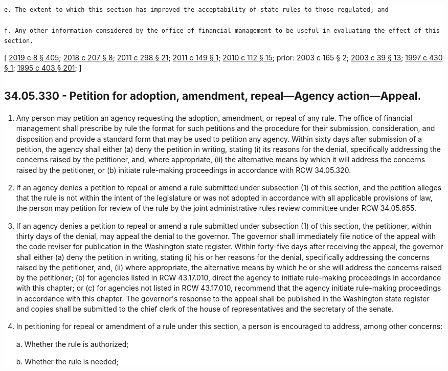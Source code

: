     e. The extent to which this section has improved the acceptability of state rules to those regulated; and

    f. Any other information considered by the office of financial management to be useful in evaluating the effect of this section.

\[ [2019 c 8 § 405](http://lawfilesext.leg.wa.gov/biennium/2019-20/Pdf/Bills/Session%20Laws/Senate/5581-S.SL.pdf?cite=2019%20c%208%20§%20405); [2018 c 207 § 8](http://lawfilesext.leg.wa.gov/biennium/2017-18/Pdf/Bills/Session%20Laws/House/1622-S2.SL.pdf?cite=2018%20c%20207%20§%208); [2011 c 298 § 21](http://lawfilesext.leg.wa.gov/biennium/2011-12/Pdf/Bills/Session%20Laws/House/2017-S.SL.pdf?cite=2011%20c%20298%20§%2021); [2011 c 149 § 1](http://lawfilesext.leg.wa.gov/biennium/2011-12/Pdf/Bills/Session%20Laws/House/1178.SL.pdf?cite=2011%20c%20149%20§%201); [2010 c 112 § 15](http://lawfilesext.leg.wa.gov/biennium/2009-10/Pdf/Bills/Session%20Laws/House/2758-S.SL.pdf?cite=2010%20c%20112%20§%2015); prior:  2003 c 165 § 2; [2003 c 39 § 13](http://lawfilesext.leg.wa.gov/biennium/2003-04/Pdf/Bills/Session%20Laws/Senate/5172.SL.pdf?cite=2003%20c%2039%20§%2013); [1997 c 430 § 1](http://lawfilesext.leg.wa.gov/biennium/1997-98/Pdf/Bills/Session%20Laws/House/1076-S.SL.pdf?cite=1997%20c%20430%20§%201); [1995 c 403 § 201](http://lawfilesext.leg.wa.gov/biennium/1995-96/Pdf/Bills/Session%20Laws/House/1010-S.SL.pdf?cite=1995%20c%20403%20§%20201); \]

## 34.05.330 - Petition for adoption, amendment, repeal—Agency action—Appeal.
1. Any person may petition an agency requesting the adoption, amendment, or repeal of any rule. The office of financial management shall prescribe by rule the format for such petitions and the procedure for their submission, consideration, and disposition and provide a standard form that may be used to petition any agency. Within sixty days after submission of a petition, the agency shall either (a) deny the petition in writing, stating (i) its reasons for the denial, specifically addressing the concerns raised by the petitioner, and, where appropriate, (ii) the alternative means by which it will address the concerns raised by the petitioner, or (b) initiate rule-making proceedings in accordance with RCW 34.05.320.

2. If an agency denies a petition to repeal or amend a rule submitted under subsection (1) of this section, and the petition alleges that the rule is not within the intent of the legislature or was not adopted in accordance with all applicable provisions of law, the person may petition for review of the rule by the joint administrative rules review committee under RCW 34.05.655.

3. If an agency denies a petition to repeal or amend a rule submitted under subsection (1) of this section, the petitioner, within thirty days of the denial, may appeal the denial to the governor. The governor shall immediately file notice of the appeal with the code reviser for publication in the Washington state register. Within forty-five days after receiving the appeal, the governor shall either (a) deny the petition in writing, stating (i) his or her reasons for the denial, specifically addressing the concerns raised by the petitioner, and, (ii) where appropriate, the alternative means by which he or she will address the concerns raised by the petitioner; (b) for agencies listed in RCW 43.17.010, direct the agency to initiate rule-making proceedings in accordance with this chapter; or (c) for agencies not listed in RCW 43.17.010, recommend that the agency initiate rule-making proceedings in accordance with this chapter. The governor's response to the appeal shall be published in the Washington state register and copies shall be submitted to the chief clerk of the house of representatives and the secretary of the senate.

4. In petitioning for repeal or amendment of a rule under this section, a person is encouraged to address, among other concerns:

    a. Whether the rule is authorized;

    b. Whether the rule is needed;
